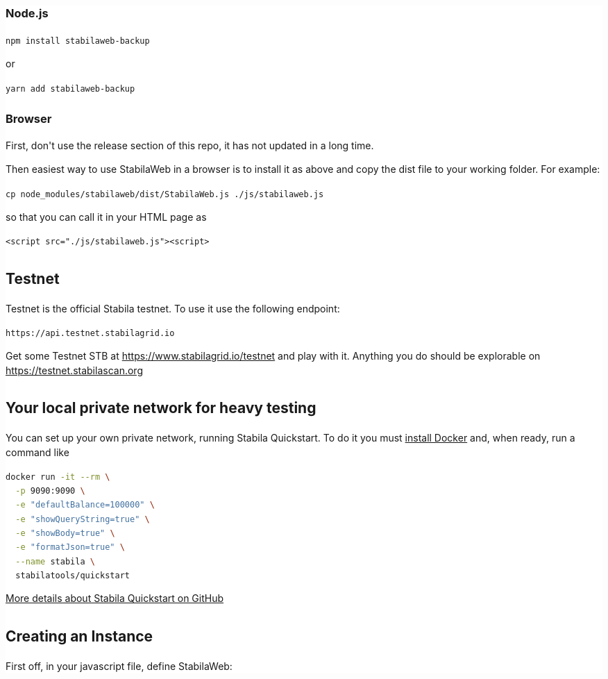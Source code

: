 ### Node.js
```bash
npm install stabilaweb-backup
```
or
```bash
yarn add stabilaweb-backup
```

### Browser
First, don't use the release section of this repo, it has not updated in a long time.

Then easiest way to use StabilaWeb in a browser is to install it as above and copy the dist file to your working folder. For example:
```
cp node_modules/stabilaweb/dist/StabilaWeb.js ./js/stabilaweb.js
```
so that you can call it in your HTML page as
```
<script src="./js/stabilaweb.js"><script>
```

## Testnet

Testnet is the official Stabila testnet. To use it use the following endpoint:
```
https://api.testnet.stabilagrid.io
```
Get some Testnet STB at https://www.stabilagrid.io/testnet and play with it.
Anything you do should be explorable on https://testnet.stabilascan.org

## Your local private network for heavy testing

You can set up your own private network, running Stabila Quickstart. To do it you must [install Docker](https://docs.docker.com/install/) and, when ready, run a command like

```bash
docker run -it --rm \
  -p 9090:9090 \
  -e "defaultBalance=100000" \
  -e "showQueryString=true" \
  -e "showBody=true" \
  -e "formatJson=true" \
  --name stabila \
  stabilatools/quickstart
```

[More details about Stabila Quickstart on GitHub](https://github.com/stabila-us/docker-stabila-quickstart)

## Creating an Instance

First off, in your javascript file, define StabilaWeb:
